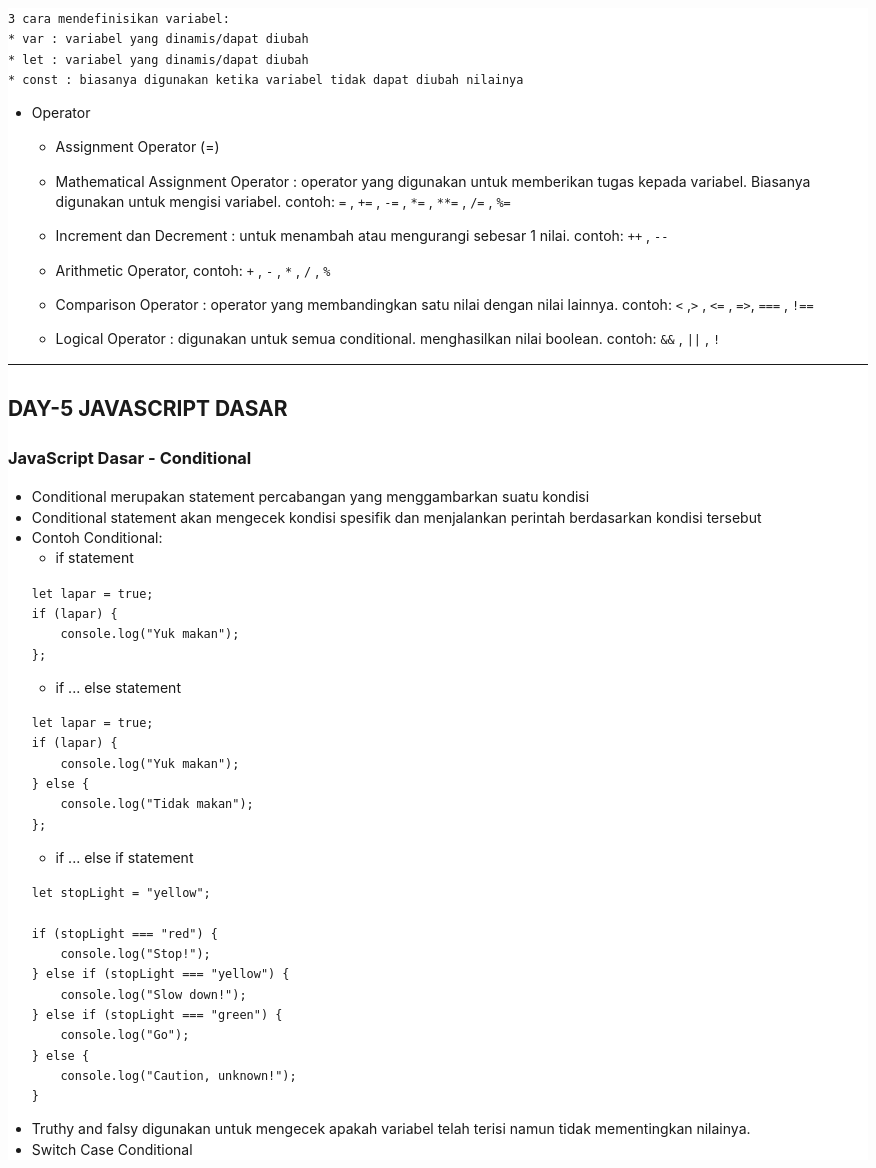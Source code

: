     3 cara mendefinisikan variabel:
    * var : variabel yang dinamis/dapat diubah
    * let : variabel yang dinamis/dapat diubah
    * const : biasanya digunakan ketika variabel tidak dapat diubah nilainya

* Operator
    * Assignment Operator (=)
    * Mathematical Assignment Operator : operator yang digunakan untuk memberikan tugas kepada variabel. Biasanya digunakan untuk mengisi variabel. contoh: `=` , `+=` , `-=` , `*=` , `**=` , `/=` , `%=`
    * Increment dan Decrement : untuk menambah atau mengurangi sebesar 1 nilai. contoh: `++` , `--`
    * Arithmetic Operator, contoh: `+` , `-` , `*` , `/` , `%`
    * Comparison Operator : operator yang membandingkan satu nilai dengan nilai lainnya. contoh: `<` ,`>` , `<=` , `=>`, `===` , `!==`

    * Logical Operator : digunakan untuk semua conditional. menghasilkan nilai boolean. contoh: `&&` , `||` , `!`
---
## DAY-5 JAVASCRIPT DASAR
### JavaScript Dasar - Conditional
* Conditional merupakan statement percabangan yang menggambarkan suatu kondisi
* Conditional statement akan mengecek kondisi spesifik dan menjalankan perintah berdasarkan kondisi tersebut
* Contoh Conditional: 
    * if statement
    ````
    let lapar = true;
    if (lapar) {
        console.log("Yuk makan");
    };
    ````
    * if ... else statement
    ```
    let lapar = true;
    if (lapar) {
        console.log("Yuk makan");
    } else {
        console.log("Tidak makan");
    };
    ````
    * if ... else if statement
    ```
    let stopLight = "yellow";

    if (stopLight === "red") {
        console.log("Stop!");
    } else if (stopLight === "yellow") {
        console.log("Slow down!");
    } else if (stopLight === "green") {
        console.log("Go");
    } else {
        console.log("Caution, unknown!");
    }
    ```
* Truthy and falsy digunakan untuk mengecek apakah variabel telah terisi namun tidak mementingkan nilainya.
* Switch Case Conditional
